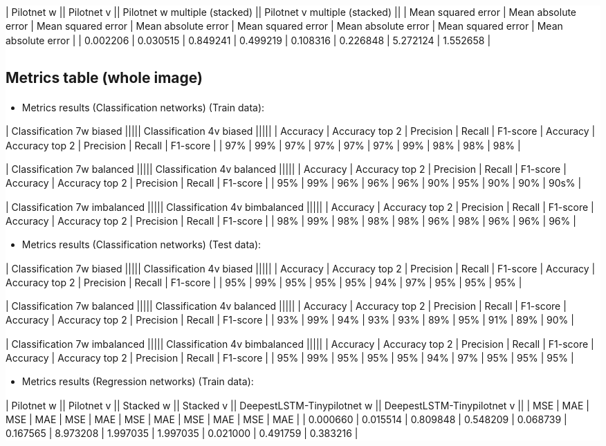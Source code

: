 |               Pilotnet w                ||                 Pilotnet v              ||       Pilotnet w multiple (stacked)     ||        Pilotnet v multiple (stacked)    ||
| Mean squared error | Mean absolute error | Mean squared error | Mean absolute error | Mean squared error | Mean absolute error | Mean squared error | Mean absolute error |
|      0.002206      |       0.030515      |       0.849241     |       0.499219      |       0.108316     |       0.226848      |      5.272124      |       1.552658      |



## Metrics table (whole image)

*  Metrics results (Classification networks) (Train data):

|       Classification 7w biased                          |||||          Classification 4v biased                       |||||
| Accuracy |  Accuracy top 2 |  Precision | Recall | F1-score | Accuracy |  Accuracy top 2 |  Precision | Recall | F1-score |
|   97%    |      99%        |     97%    |   97%  |    97%   |   97%    |      99%        |     98%    |   98%  |    98%   |

|       Classification 7w balanced                        |||||          Classification 4v balanced                     |||||
| Accuracy |  Accuracy top 2 |  Precision | Recall | F1-score | Accuracy |  Accuracy top 2 |  Precision | Recall | F1-score |
|   95%    |      99%        |     96%    |   96%  |    96%   |   90%    |      95%        |     90%    |   90%  |    90s%   |

|       Classification 7w imbalanced                      |||||          Classification 4v bimbalanced                  |||||
| Accuracy |  Accuracy top 2 |  Precision | Recall | F1-score | Accuracy |  Accuracy top 2 |  Precision | Recall | F1-score |
|   98%    |      99%        |     98%    |   98%  |    98%   |   96%    |      98%        |     96%    |   96%  |    96%   |



*  Metrics results (Classification networks) (Test data):

|       Classification 7w biased                          |||||          Classification 4v biased                       |||||
| Accuracy |  Accuracy top 2 |  Precision | Recall | F1-score | Accuracy |  Accuracy top 2 |  Precision | Recall | F1-score |
|   95%    |      99%        |     95%    |   95%  |    95%   |   94%    |      97%        |     95%    |   95%  |    95%   |

|       Classification 7w balanced                        |||||          Classification 4v balanced                     |||||
| Accuracy |  Accuracy top 2 |  Precision | Recall | F1-score | Accuracy |  Accuracy top 2 |  Precision | Recall | F1-score |
|   93%    |      99%        |     94%    |   93%  |    93%   |   89%    |      95%        |     91%    |   89%  |    90%   |

|       Classification 7w imbalanced                      |||||          Classification 4v bimbalanced                  |||||
| Accuracy |  Accuracy top 2 |  Precision | Recall | F1-score | Accuracy |  Accuracy top 2 |  Precision | Recall | F1-score |
|   95%    |      99%        |     95%    |   95%  |    95%   |   94%    |      97%        |     95%    |   95%  |    95%   |


*  Metrics results (Regression networks) (Train data):

|       Pilotnet w   ||      Pilotnet v    ||       Stacked w    ||       Stacked v    || DeepestLSTM-Tinypilotnet w || DeepestLSTM-Tinypilotnet v ||
|   MSE    |   MAE    |   MSE    |   MAE    |   MSE    |   MAE    |   MSE    |   MAE    |      MSE      |     MAE     |      MSE     |      MAE     |
| 0.000660 | 0.015514 | 0.809848 | 0.548209 | 0.068739 | 0.167565 | 8.973208 | 1.997035 |   1.997035    |   0.021000  |   0.491759   |   0.383216   | 
